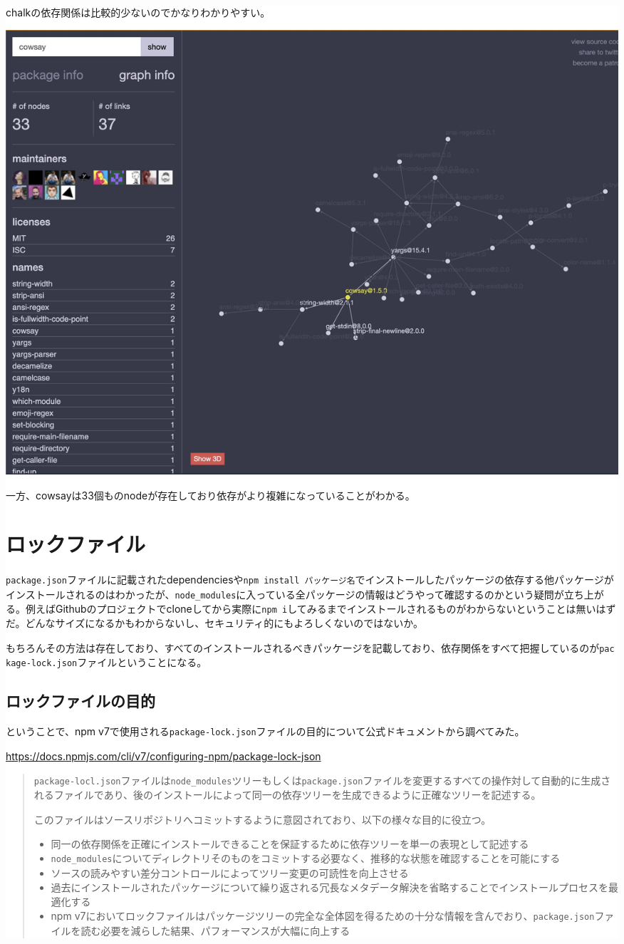 chalkの依存関係は比較的少ないのでかなりわかりやすい。

![](/images/npm-dependencies/img_npmdependencies_3.jpg)

一方、cowsayは33個ものnodeが存在しており依存がより複雑になっていることがわかる。

# ロックファイル

`package.json`ファイルに記載されたdependenciesや`npm install パッケージ名`でインストールしたパッケージの依存する他パッケージがインストールされるのはわかったが、`node_modules`に入っている全パッケージの情報はどうやって確認するのかという疑問が立ち上がる。例えばGithubのプロジェクトでcloneしてから実際に`npm i`してみるまでインストールされるものがわからないということは無いはずだ。どんなサイズになるかもわからないし、セキュリティ的にもよろしくないのではないか。

もちろんその方法は存在しており、すべてのインストールされるべきパッケージを記載しており、依存関係をすべて把握しているのが`package-lock.json`ファイルということになる。

## ロックファイルの目的

ということで、npm v7で使用される`package-lock.json`ファイルの目的について公式ドキュメントから調べてみた。

https://docs.npmjs.com/cli/v7/configuring-npm/package-lock-json

>`package-locl.json`ファイルは`node_modules`ツリーもしくは`package.json`ファイルを変更するすべての操作対して自動的に生成されるファイルであり、後のインストールによって同一の依存ツリーを生成できるように正確なツリーを記述する。
>
>このファイルはソースリポジトリへコミットするように意図されており、以下の様々な目的に役立つ。
>
> -   同一の依存関係を正確にインストールできることを保証するために依存ツリーを単一の表現として記述する
> -   `node_modules`についてディレクトリそのものをコミットする必要なく、推移的な状態を確認することを可能にする
> -   ソースの読みやすい差分コントロールによってツリー変更の可読性を向上させる
> -   過去にインストールされたパッケージについて繰り返される冗長なメタデータ解決を省略することでインストールプロセスを最適化する
>   - npm v7においてロックファイルはパッケージツリーの完全な全体図を得るための十分な情報を含んでおり、`package.json`ファイルを読む必要を減らした結果、パフォーマンスが大幅に向上する
